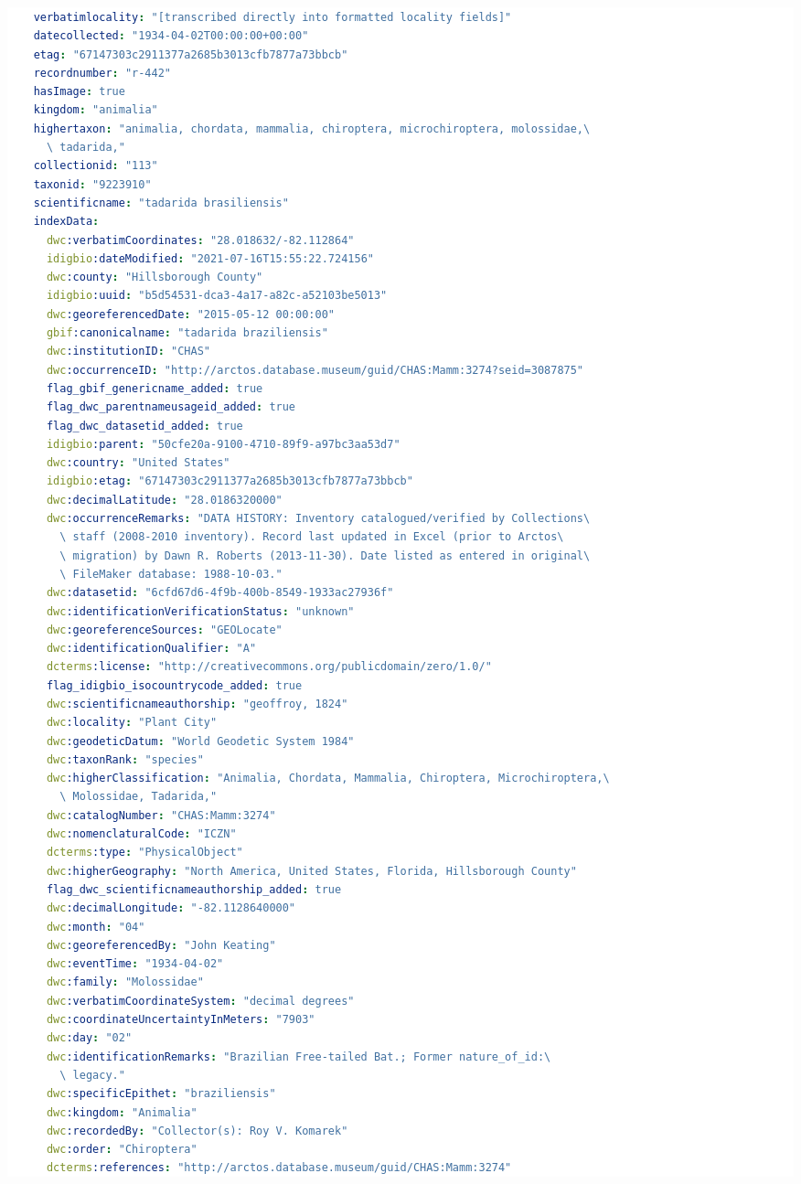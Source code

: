 ```yaml
    verbatimlocality: "[transcribed directly into formatted locality fields]"
    datecollected: "1934-04-02T00:00:00+00:00"
    etag: "67147303c2911377a2685b3013cfb7877a73bbcb"
    recordnumber: "r-442"
    hasImage: true
    kingdom: "animalia"
    highertaxon: "animalia, chordata, mammalia, chiroptera, microchiroptera, molossidae,\
      \ tadarida,"
    collectionid: "113"
    taxonid: "9223910"
    scientificname: "tadarida brasiliensis"
    indexData:
      dwc:verbatimCoordinates: "28.018632/-82.112864"
      idigbio:dateModified: "2021-07-16T15:55:22.724156"
      dwc:county: "Hillsborough County"
      idigbio:uuid: "b5d54531-dca3-4a17-a82c-a52103be5013"
      dwc:georeferencedDate: "2015-05-12 00:00:00"
      gbif:canonicalname: "tadarida braziliensis"
      dwc:institutionID: "CHAS"
      dwc:occurrenceID: "http://arctos.database.museum/guid/CHAS:Mamm:3274?seid=3087875"
      flag_gbif_genericname_added: true
      flag_dwc_parentnameusageid_added: true
      flag_dwc_datasetid_added: true
      idigbio:parent: "50cfe20a-9100-4710-89f9-a97bc3aa53d7"
      dwc:country: "United States"
      idigbio:etag: "67147303c2911377a2685b3013cfb7877a73bbcb"
      dwc:decimalLatitude: "28.0186320000"
      dwc:occurrenceRemarks: "DATA HISTORY: Inventory catalogued/verified by Collections\
        \ staff (2008-2010 inventory). Record last updated in Excel (prior to Arctos\
        \ migration) by Dawn R. Roberts (2013-11-30). Date listed as entered in original\
        \ FileMaker database: 1988-10-03."
      dwc:datasetid: "6cfd67d6-4f9b-400b-8549-1933ac27936f"
      dwc:identificationVerificationStatus: "unknown"
      dwc:georeferenceSources: "GEOLocate"
      dwc:identificationQualifier: "A"
      dcterms:license: "http://creativecommons.org/publicdomain/zero/1.0/"
      flag_idigbio_isocountrycode_added: true
      dwc:scientificnameauthorship: "geoffroy, 1824"
      dwc:locality: "Plant City"
      dwc:geodeticDatum: "World Geodetic System 1984"
      dwc:taxonRank: "species"
      dwc:higherClassification: "Animalia, Chordata, Mammalia, Chiroptera, Microchiroptera,\
        \ Molossidae, Tadarida,"
      dwc:catalogNumber: "CHAS:Mamm:3274"
      dwc:nomenclaturalCode: "ICZN"
      dcterms:type: "PhysicalObject"
      dwc:higherGeography: "North America, United States, Florida, Hillsborough County"
      flag_dwc_scientificnameauthorship_added: true
      dwc:decimalLongitude: "-82.1128640000"
      dwc:month: "04"
      dwc:georeferencedBy: "John Keating"
      dwc:eventTime: "1934-04-02"
      dwc:family: "Molossidae"
      dwc:verbatimCoordinateSystem: "decimal degrees"
      dwc:coordinateUncertaintyInMeters: "7903"
      dwc:day: "02"
      dwc:identificationRemarks: "Brazilian Free-tailed Bat.; Former nature_of_id:\
        \ legacy."
      dwc:specificEpithet: "braziliensis"
      dwc:kingdom: "Animalia"
      dwc:recordedBy: "Collector(s): Roy V. Komarek"
      dwc:order: "Chiroptera"
      dcterms:references: "http://arctos.database.museum/guid/CHAS:Mamm:3274"
```